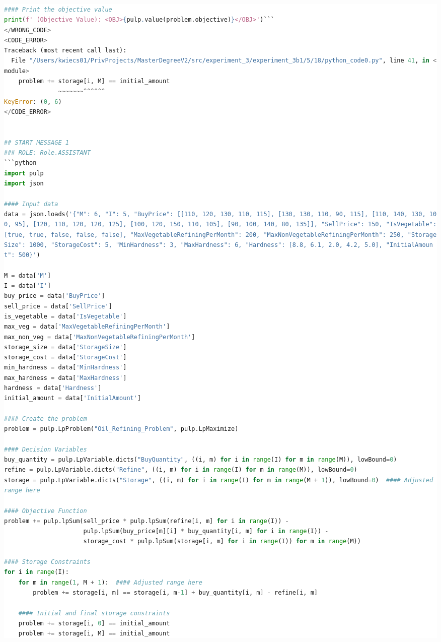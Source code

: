 ```python
#### Print the objective value
print(f' (Objective Value): <OBJ>{pulp.value(problem.objective)}</OBJ>')```
</WRONG_CODE>
<CODE_ERROR>
Traceback (most recent call last):
  File "/Users/kwiecs01/PrivProjects/MasterDegreeV2/src/experiment_3/experiment_3b1/5/18/python_code0.py", line 41, in <module>
    problem += storage[i, M] == initial_amount
               ~~~~~~~^^^^^^
KeyError: (0, 6)
</CODE_ERROR>


## START MESSAGE 1 
### ROLE: Role.ASSISTANT
```python
import pulp
import json

#### Input data
data = json.loads('{"M": 6, "I": 5, "BuyPrice": [[110, 120, 130, 110, 115], [130, 130, 110, 90, 115], [110, 140, 130, 100, 95], [120, 110, 120, 120, 125], [100, 120, 150, 110, 105], [90, 100, 140, 80, 135]], "SellPrice": 150, "IsVegetable": [true, true, false, false, false], "MaxVegetableRefiningPerMonth": 200, "MaxNonVegetableRefiningPerMonth": 250, "StorageSize": 1000, "StorageCost": 5, "MinHardness": 3, "MaxHardness": 6, "Hardness": [8.8, 6.1, 2.0, 4.2, 5.0], "InitialAmount": 500}')

M = data['M']
I = data['I']
buy_price = data['BuyPrice']
sell_price = data['SellPrice']
is_vegetable = data['IsVegetable']
max_veg = data['MaxVegetableRefiningPerMonth']
max_non_veg = data['MaxNonVegetableRefiningPerMonth']
storage_size = data['StorageSize']
storage_cost = data['StorageCost']
min_hardness = data['MinHardness']
max_hardness = data['MaxHardness']
hardness = data['Hardness']
initial_amount = data['InitialAmount']

#### Create the problem
problem = pulp.LpProblem("Oil_Refining_Problem", pulp.LpMaximize)

#### Decision Variables
buy_quantity = pulp.LpVariable.dicts("BuyQuantity", ((i, m) for i in range(I) for m in range(M)), lowBound=0)
refine = pulp.LpVariable.dicts("Refine", ((i, m) for i in range(I) for m in range(M)), lowBound=0)
storage = pulp.LpVariable.dicts("Storage", ((i, m) for i in range(I) for m in range(M + 1)), lowBound=0)  #### Adjusted range here

#### Objective Function
problem += pulp.lpSum(sell_price * pulp.lpSum(refine[i, m] for i in range(I)) - 
                      pulp.lpSum(buy_price[m][i] * buy_quantity[i, m] for i in range(I)) - 
                      storage_cost * pulp.lpSum(storage[i, m] for i in range(I)) for m in range(M))

#### Storage Constraints
for i in range(I):
    for m in range(1, M + 1):  #### Adjusted range here
        problem += storage[i, m] == storage[i, m-1] + buy_quantity[i, m] - refine[i, m]
    
    #### Initial and final storage constraints
    problem += storage[i, 0] == initial_amount
    problem += storage[i, M] == initial_amount
```